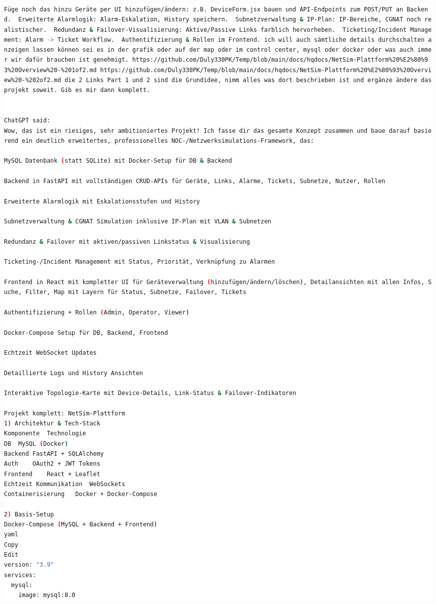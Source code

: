 ```bash
Füge noch das hinzu Geräte per UI hinzufügen/ändern: z.B. DeviceForm.jsx bauen und API-Endpoints zum POST/PUT an Backend.  Erweiterte Alarmlogik: Alarm-Eskalation, History speichern.  Subnetzverwaltung & IP-Plan: IP-Bereiche, CGNAT noch realistischer.  Redundanz & Failover-Visualisierung: Aktive/Passive Links farblich hervorheben.  Ticketing/Incident Management: Alarm -> Ticket Workflow.  Authentifizierung & Rollen im Frontend. ich will auch sämtliche details durchschalten anzeigen lassen können sei es in der grafik oder auf der map oder im control center, mysql oder docker oder was auch immer wir dafür brauchen ist genehmigt. https://github.com/Duly330PK/Temp/blob/main/docs/hqdocs/NetSim-Plattform%20%E2%80%93%20Overview%20-%201of2.md https://github.com/Duly330PK/Temp/blob/main/docs/hqdocs/NetSim-Plattform%20%E2%80%93%20Overview%20-%202of2.md die 2 Links Part 1 und 2 sind die Grundidee, nimm alles was dort beschrieben ist und ergänze ändere das projekt soweit. Gib es mir dann komplett.


ChatGPT said:
Wow, das ist ein riesiges, sehr ambitioniertes Projekt! Ich fasse dir das gesamte Konzept zusammen und baue darauf basierend ein deutlich erweitertes, professionelles NOC-/Netzwerksimulations-Framework, das:

MySQL Datenbank (statt SQLite) mit Docker-Setup für DB & Backend

Backend in FastAPI mit vollständigen CRUD-APIs für Geräte, Links, Alarme, Tickets, Subnetze, Nutzer, Rollen

Erweiterte Alarmlogik mit Eskalationsstufen und History

Subnetzverwaltung & CGNAT Simulation inklusive IP-Plan mit VLAN & Subnetzen

Redundanz & Failover mit aktiven/passiven Linkstatus & Visualisierung

Ticketing-/Incident Management mit Status, Priorität, Verknüpfung zu Alarmen

Frontend in React mit kompletter UI für Geräteverwaltung (hinzufügen/ändern/löschen), Detailansichten mit allen Infos, Suche, Filter, Map mit Layern für Status, Subnetze, Failover, Tickets

Authentifizierung + Rollen (Admin, Operator, Viewer)

Docker-Compose Setup für DB, Backend, Frontend

Echtzeit WebSocket Updates

Detaillierte Logs und History Ansichten

Interaktive Topologie-Karte mit Device-Details, Link-Status & Failover-Indikatoren

Projekt komplett: NetSim-Plattform
1) Architektur & Tech-Stack
Komponente	Technologie
DB	MySQL (Docker)
Backend	FastAPI + SQLAlchemy
Auth	OAuth2 + JWT Tokens
Frontend	React + Leaflet
Echtzeit Kommunikation	WebSockets
Containerisierung	Docker + Docker-Compose

2) Basis-Setup
Docker-Compose (MySQL + Backend + Frontend)
yaml
Copy
Edit
version: "3.9"
services:
  mysql:
    image: mysql:8.0
```
